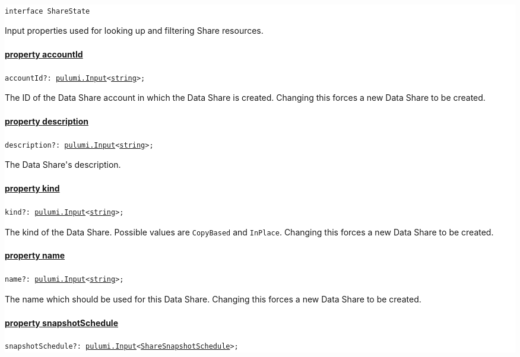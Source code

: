 <pre class="highlight"><code><span class='kr'>interface</span> <span class='nx'>ShareState</span></code></pre>

Input properties used for looking up and filtering Share resources.

<h4 class="pdoc-member-header" id="ShareState-accountId">
<a class="pdoc-child-name" href="https://github.com/pulumi/pulumi-azure/blob/f5b442dd5dc7b136c86f07e003586a3dd75040e2/sdk/nodejs/datashare/share.ts#L144">property <b>accountId</b></a>
</h4>

<pre class="highlight"><code><span class='kd'></span>accountId?: <a href='/docs/reference/pkg/nodejs/pulumi/pulumi/#Input'>pulumi.Input</a>&lt;<span class='kd'><a href='https://developer.mozilla.org/en-US/docs/Web/JavaScript/Reference/Global_Objects/String'>string</a></span>&gt;;</code></pre>

The ID of the Data Share account in which the Data Share is created. Changing this forces a new Data Share to be created.

<h4 class="pdoc-member-header" id="ShareState-description">
<a class="pdoc-child-name" href="https://github.com/pulumi/pulumi-azure/blob/f5b442dd5dc7b136c86f07e003586a3dd75040e2/sdk/nodejs/datashare/share.ts#L148">property <b>description</b></a>
</h4>

<pre class="highlight"><code><span class='kd'></span>description?: <a href='/docs/reference/pkg/nodejs/pulumi/pulumi/#Input'>pulumi.Input</a>&lt;<span class='kd'><a href='https://developer.mozilla.org/en-US/docs/Web/JavaScript/Reference/Global_Objects/String'>string</a></span>&gt;;</code></pre>

The Data Share's description.

<h4 class="pdoc-member-header" id="ShareState-kind">
<a class="pdoc-child-name" href="https://github.com/pulumi/pulumi-azure/blob/f5b442dd5dc7b136c86f07e003586a3dd75040e2/sdk/nodejs/datashare/share.ts#L152">property <b>kind</b></a>
</h4>

<pre class="highlight"><code><span class='kd'></span>kind?: <a href='/docs/reference/pkg/nodejs/pulumi/pulumi/#Input'>pulumi.Input</a>&lt;<span class='kd'><a href='https://developer.mozilla.org/en-US/docs/Web/JavaScript/Reference/Global_Objects/String'>string</a></span>&gt;;</code></pre>

The kind of the Data Share. Possible values are `CopyBased` and `InPlace`. Changing this forces a new Data Share to be created.

<h4 class="pdoc-member-header" id="ShareState-name">
<a class="pdoc-child-name" href="https://github.com/pulumi/pulumi-azure/blob/f5b442dd5dc7b136c86f07e003586a3dd75040e2/sdk/nodejs/datashare/share.ts#L156">property <b>name</b></a>
</h4>

<pre class="highlight"><code><span class='kd'></span>name?: <a href='/docs/reference/pkg/nodejs/pulumi/pulumi/#Input'>pulumi.Input</a>&lt;<span class='kd'><a href='https://developer.mozilla.org/en-US/docs/Web/JavaScript/Reference/Global_Objects/String'>string</a></span>&gt;;</code></pre>

The name which should be used for this Data Share. Changing this forces a new Data Share to be created.

<h4 class="pdoc-member-header" id="ShareState-snapshotSchedule">
<a class="pdoc-child-name" href="https://github.com/pulumi/pulumi-azure/blob/f5b442dd5dc7b136c86f07e003586a3dd75040e2/sdk/nodejs/datashare/share.ts#L160">property <b>snapshotSchedule</b></a>
</h4>

<pre class="highlight"><code><span class='kd'></span>snapshotSchedule?: <a href='/docs/reference/pkg/nodejs/pulumi/pulumi/#Input'>pulumi.Input</a>&lt;<a href='/docs/reference/pkg/nodejs/pulumi/azure/types/input/#ShareSnapshotSchedule'>ShareSnapshotSchedule</a>&gt;;</code></pre>
